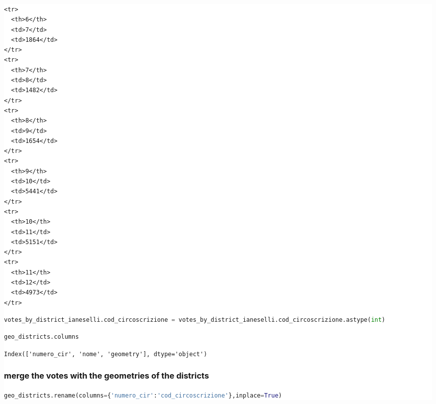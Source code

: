     <tr>
      <th>6</th>
      <td>7</td>
      <td>1864</td>
    </tr>
    <tr>
      <th>7</th>
      <td>8</td>
      <td>1482</td>
    </tr>
    <tr>
      <th>8</th>
      <td>9</td>
      <td>1654</td>
    </tr>
    <tr>
      <th>9</th>
      <td>10</td>
      <td>5441</td>
    </tr>
    <tr>
      <th>10</th>
      <td>11</td>
      <td>5151</td>
    </tr>
    <tr>
      <th>11</th>
      <td>12</td>
      <td>4973</td>
    </tr>
  </tbody>
</table>
</div>




```python
votes_by_district_ianeselli.cod_circoscrizione = votes_by_district_ianeselli.cod_circoscrizione.astype(int)
```


```python
geo_districts.columns
```




    Index(['numero_cir', 'nome', 'geometry'], dtype='object')



### merge the votes with the geometries of the districts


```python
geo_districts.rename(columns={'numero_cir':'cod_circoscrizione'},inplace=True)
```
